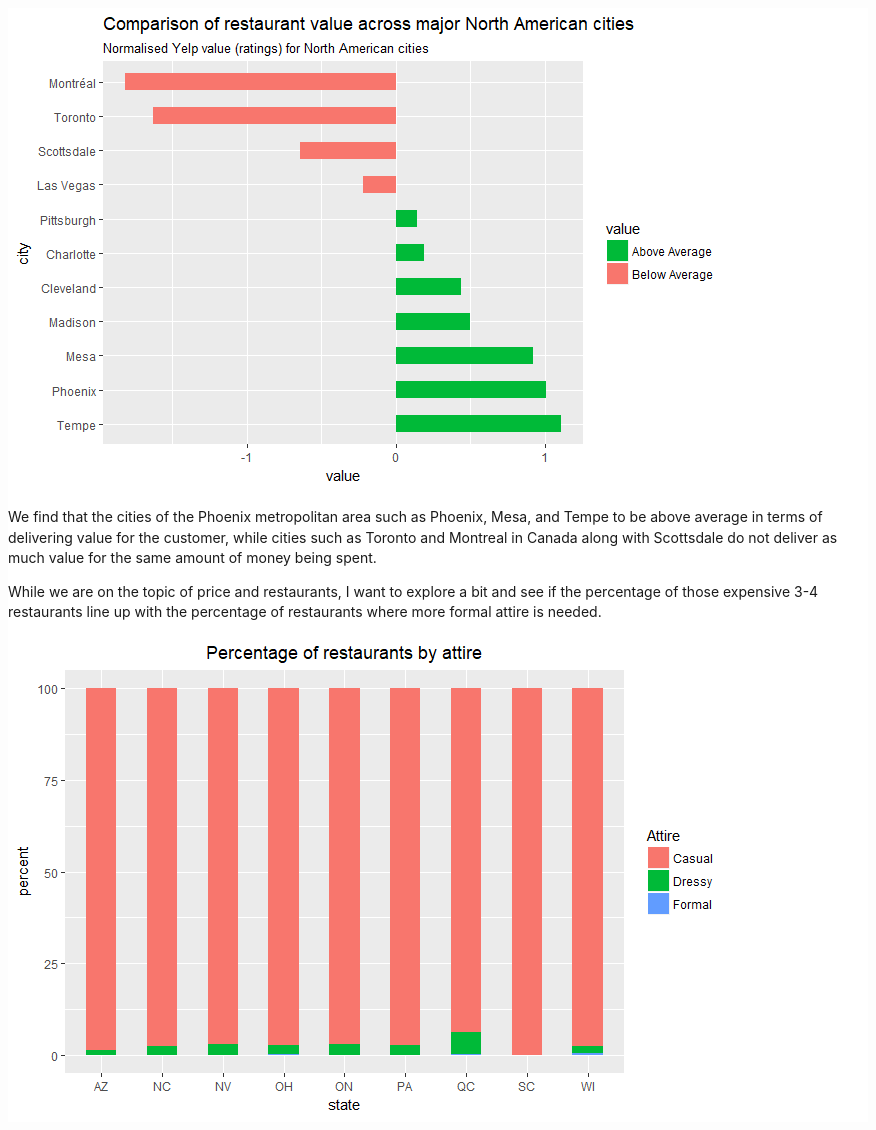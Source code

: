![Figure18](https://github.com/tangyjackie/Data-exploration-and-visualization/blob/Yelp_Data_Analysis/yelp_eda_project_figures/Figure18.png)


We find that the cities of the Phoenix metropolitan area such as Phoenix, Mesa, and Tempe to be above average in terms of delivering value for the customer, while cities such as Toronto and Montreal in Canada along with Scottsdale do not deliver as much value for the same amount of money being spent.


While we are on the topic of price and restaurants, I want to explore a bit and see if the percentage of those expensive 3-4 restaurants line up with the percentage of restaurants where more formal attire is needed.

![Figure19](https://github.com/tangyjackie/Data-exploration-and-visualization/blob/Yelp_Data_Analysis/yelp_eda_project_figures/Figure19.png)

